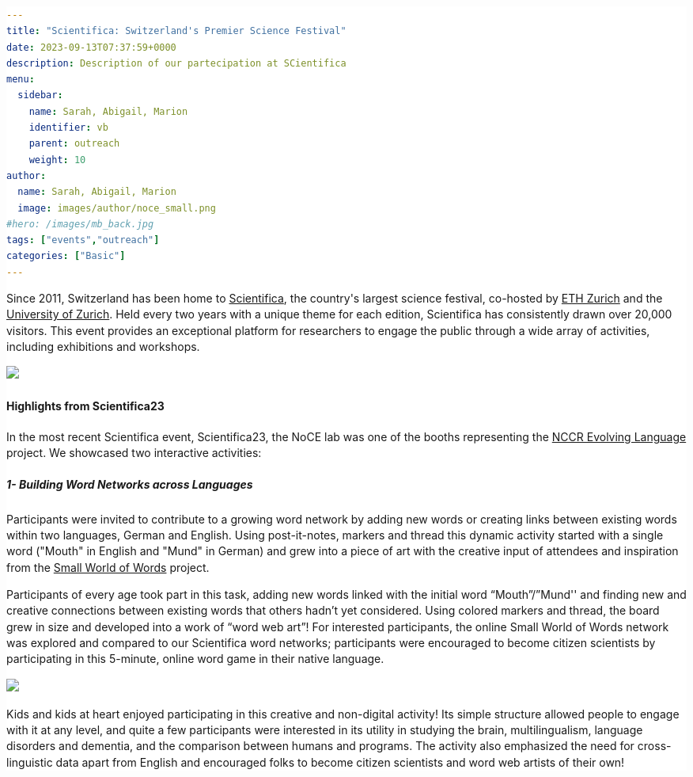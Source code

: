 ```yaml
---
title: "Scientifica: Switzerland's Premier Science Festival"
date: 2023-09-13T07:37:59+0000
description: Description of our partecipation at SCientifica
menu:
  sidebar:
    name: Sarah, Abigail, Marion
    identifier: vb
    parent: outreach
    weight: 10
author:
  name: Sarah, Abigail, Marion
  image: images/author/noce_small.png
#hero: /images/mb_back.jpg
tags: ["events","outreach"]
categories: ["Basic"]
---
```


Since 2011, Switzerland has been home to [Scientifica](https://scientifica.ch/en/), the country's largest science festival, co-hosted by [ETH Zurich](https://ethz.ch/en.html) and the [University of Zurich](https://www.uzh.ch/en.html). Held every two years with a unique theme for each edition, Scientifica has consistently drawn over 20,000 visitors. This event provides an exceptional platform for researchers to engage the public through a wide array of activities, including exhibitions and workshops.

<img src="https://i.imgur.com/75HxI51.jpeg" height="400">

#### Highlights from Scientifica23
In the most recent Scientifica event, Scientifica23, the NoCE lab was one of the booths representing the [NCCR Evolving Language](https://evolvinglanguage.ch/) project. We showcased two interactive activities:

##### 1- Building Word Networks across Languages 
Participants were invited to contribute to a growing word network by adding new words or creating links between existing words within two languages, German and English. Using post-it-notes, markers and thread this dynamic activity started with a single word ("Mouth" in English and "Mund" in German) and grew into a piece of art with the creative input of attendees and inspiration from the [Small World of Words](https://smallworldofwords.org) project.

Participants of every age took part in this task, adding new words linked with the initial word “Mouth”/”Mund'' and finding new and creative connections between existing words that others hadn’t yet considered. Using colored markers and thread, the board grew in size and developed into a work of “word web art”! For interested participants, the online Small World of Words network was explored and compared to our Scientifica word networks; participants were encouraged to become citizen scientists by participating in this 5-minute, online word game in their native language. 

<img src="https://i.imgur.com/n9gFuSM.png" height="400">

Kids and kids at heart enjoyed participating in this creative and non-digital activity! Its simple structure allowed people to engage with it at any level, and quite a few participants were interested in its utility in studying the brain, multilingualism, language disorders and dementia, and the comparison between humans and programs. The activity also emphasized the need for cross-linguistic data apart from English and encouraged folks to become citizen scientists and word web artists of their own!
